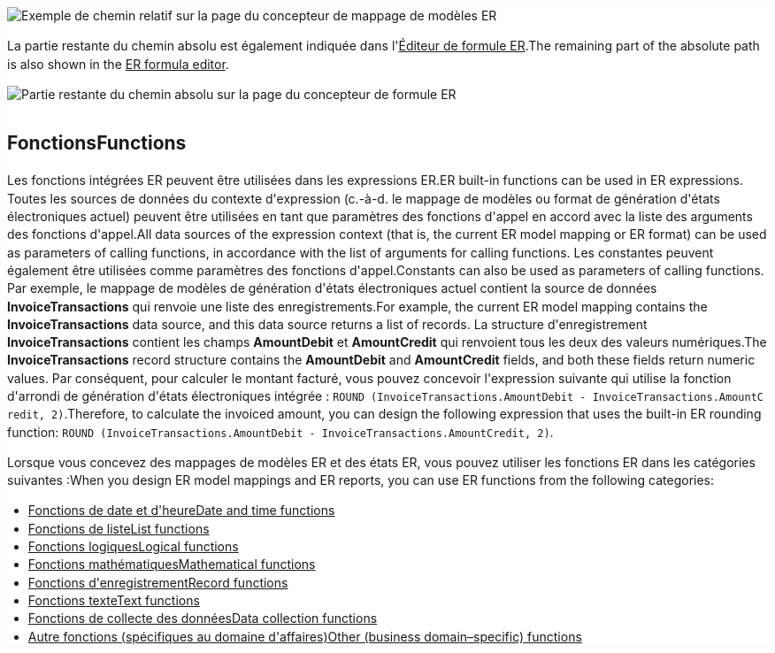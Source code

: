 ![Exemple de chemin relatif sur la page du concepteur de mappage de modèles ER](./media/ER-FormulaLanguage-RelativePath1.png)

<span data-ttu-id="0d7c0-242">La partie restante du chemin absolu est également indiquée dans l'[Éditeur de formule ER](general-electronic-reporting-formula-designer.md).</span><span class="sxs-lookup"><span data-stu-id="0d7c0-242">The remaining part of the absolute path is also shown in the [ER formula editor](general-electronic-reporting-formula-designer.md).</span></span>

![Partie restante du chemin absolu sur la page du concepteur de formule ER](./media/ER-FormulaLanguage-RelativePath2.png)

## <a name=""></a><span data-ttu-id="0d7c0-244"><a name="Functions">Fonctions</a></span><span class="sxs-lookup"><span data-stu-id="0d7c0-244"><a name="Functions">Functions</a></span></span>

<span data-ttu-id="0d7c0-245">Les fonctions intégrées ER peuvent être utilisées dans les expressions ER.</span><span class="sxs-lookup"><span data-stu-id="0d7c0-245">ER built-in functions can be used in ER expressions.</span></span> <span data-ttu-id="0d7c0-246">Toutes les sources de données du contexte d'expression (c.-à-d. le mappage de modèles ou format de génération d'états électroniques actuel) peuvent être utilisées en tant que paramètres des fonctions d'appel en accord avec la liste des arguments des fonctions d'appel.</span><span class="sxs-lookup"><span data-stu-id="0d7c0-246">All data sources of the expression context (that is, the current ER model mapping or ER format) can be used as parameters of calling functions, in accordance with the list of arguments for calling functions.</span></span> <span data-ttu-id="0d7c0-247">Les constantes peuvent également être utilisées comme paramètres des fonctions d'appel.</span><span class="sxs-lookup"><span data-stu-id="0d7c0-247">Constants can also be used as parameters of calling functions.</span></span> <span data-ttu-id="0d7c0-248">Par exemple, le mappage de modèles de génération d'états électroniques actuel contient la source de données **InvoiceTransactions** qui renvoie une liste des enregistrements.</span><span class="sxs-lookup"><span data-stu-id="0d7c0-248">For example, the current ER model mapping contains the **InvoiceTransactions** data source, and this data source returns a list of records.</span></span> <span data-ttu-id="0d7c0-249">La structure d'enregistrement **InvoiceTransactions** contient les champs **AmountDebit** et **AmountCredit** qui renvoient tous les deux des valeurs numériques.</span><span class="sxs-lookup"><span data-stu-id="0d7c0-249">The **InvoiceTransactions** record structure contains the **AmountDebit** and **AmountCredit** fields, and both these fields return numeric values.</span></span> <span data-ttu-id="0d7c0-250">Par conséquent, pour calculer le montant facturé, vous pouvez concevoir l'expression suivante qui utilise la fonction d'arrondi de génération d'états électroniques intégrée : `ROUND (InvoiceTransactions.AmountDebit - InvoiceTransactions.AmountCredit, 2)`.</span><span class="sxs-lookup"><span data-stu-id="0d7c0-250">Therefore, to calculate the invoiced amount, you can design the following expression that uses the built-in ER rounding function: `ROUND (InvoiceTransactions.AmountDebit - InvoiceTransactions.AmountCredit, 2)`.</span></span>

<span data-ttu-id="0d7c0-251">Lorsque vous concevez des mappages de modèles ER et des états ER, vous pouvez utiliser les fonctions ER dans les catégories suivantes :</span><span class="sxs-lookup"><span data-stu-id="0d7c0-251">When you design ER model mappings and ER reports, you can use ER functions from the following categories:</span></span>

- [<span data-ttu-id="0d7c0-252">Fonctions de date et d'heure</span><span class="sxs-lookup"><span data-stu-id="0d7c0-252">Date and time functions</span></span>](er-functions-category-datetime.md)
- [<span data-ttu-id="0d7c0-253">Fonctions de liste</span><span class="sxs-lookup"><span data-stu-id="0d7c0-253">List functions</span></span>](er-functions-category-list.md)
- [<span data-ttu-id="0d7c0-254">Fonctions logiques</span><span class="sxs-lookup"><span data-stu-id="0d7c0-254">Logical functions</span></span>](er-functions-category-logical.md)
- [<span data-ttu-id="0d7c0-255">Fonctions mathématiques</span><span class="sxs-lookup"><span data-stu-id="0d7c0-255">Mathematical functions</span></span>](er-functions-category-mathematical.md)
- [<span data-ttu-id="0d7c0-256">Fonctions d'enregistrement</span><span class="sxs-lookup"><span data-stu-id="0d7c0-256">Record functions</span></span>](er-functions-category-record.md)
- [<span data-ttu-id="0d7c0-257">Fonctions texte</span><span class="sxs-lookup"><span data-stu-id="0d7c0-257">Text functions</span></span>](er-functions-category-text.md)
- [<span data-ttu-id="0d7c0-258">Fonctions de collecte des données</span><span class="sxs-lookup"><span data-stu-id="0d7c0-258">Data collection functions</span></span>](er-functions-category-data-collection.md)
- [<span data-ttu-id="0d7c0-259">Autre fonctions (spécifiques au domaine d'affaires)</span><span class="sxs-lookup"><span data-stu-id="0d7c0-259">Other (business domain–specific) functions</span></span>](er-functions-category-other.md)